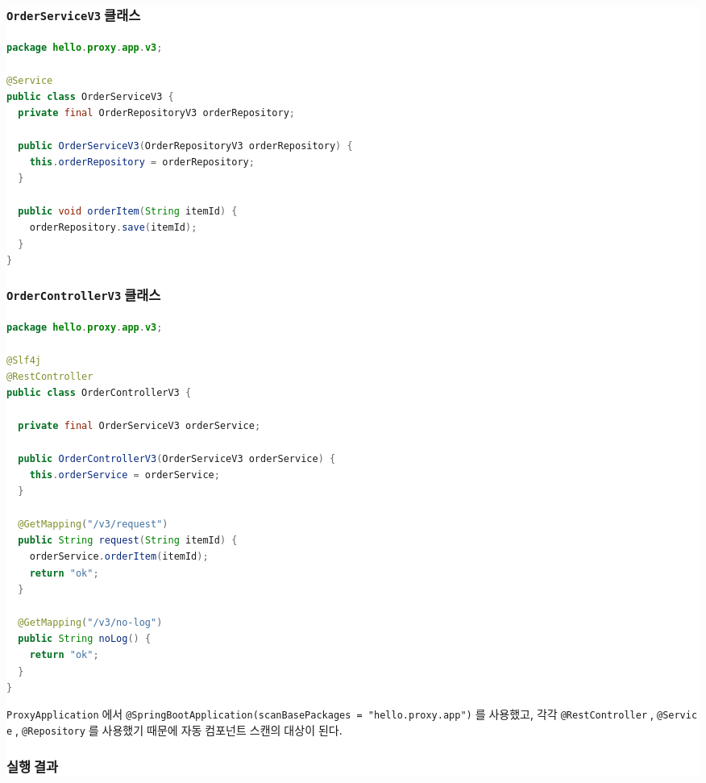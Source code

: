 ### `OrderServiceV3` 클래스

```java
package hello.proxy.app.v3;

@Service
public class OrderServiceV3 {
  private final OrderRepositoryV3 orderRepository;

  public OrderServiceV3(OrderRepositoryV3 orderRepository) {
    this.orderRepository = orderRepository;
  }

  public void orderItem(String itemId) {
    orderRepository.save(itemId);
  }
}
```

### `OrderControllerV3` 클래스

```java
package hello.proxy.app.v3;

@Slf4j
@RestController
public class OrderControllerV3 {

  private final OrderServiceV3 orderService;

  public OrderControllerV3(OrderServiceV3 orderService) {
    this.orderService = orderService;
  }

  @GetMapping("/v3/request")
  public String request(String itemId) {
    orderService.orderItem(itemId);
    return "ok";
  }

  @GetMapping("/v3/no-log")
  public String noLog() {
    return "ok";
  }
}
```

`ProxyApplication` 에서 `@SpringBootApplication(scanBasePackages = "hello.proxy.app")` 를 사용했고, 각각 `@RestController` , `@Service` , `@Repository` 를 사용했기 때문에 자동 컴포넌트 스캔의 대상이 된다.

### 실행 결과
